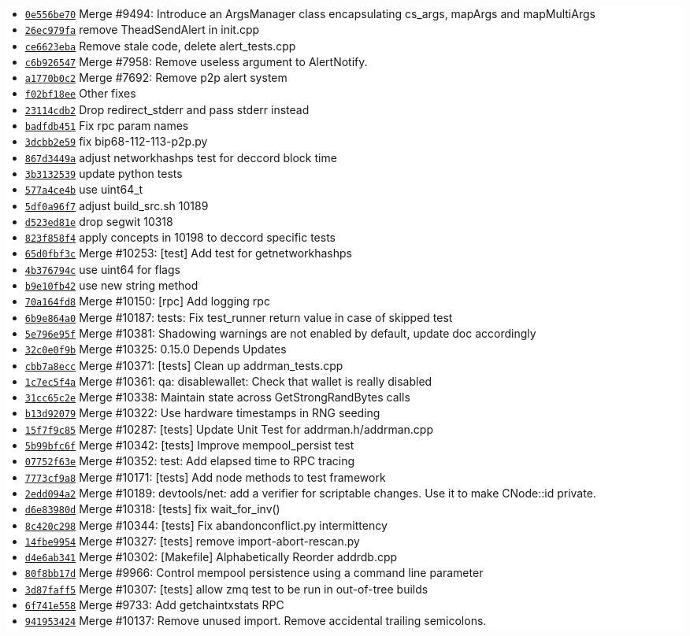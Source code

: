 - [`0e556be70`](https://github.com/Deccord/commit/0e556be70) Merge #9494: Introduce an ArgsManager class encapsulating cs_args, mapArgs  and mapMultiArgs
- [`26ec979fa`](https://github.com/Deccord/commit/26ec979fa) remove TheadSendAlert in init.cpp
- [`ce6623eba`](https://github.com/Deccord/commit/ce6623eba) Remove stale code, delete alert_tests.cpp
- [`c6b926547`](https://github.com/Deccord/commit/c6b926547) Merge #7958: Remove useless argument to AlertNotify.
- [`a1770b0c2`](https://github.com/Deccord/commit/a1770b0c2) Merge #7692: Remove p2p alert system
- [`f02bf18ee`](https://github.com/Deccord/commit/f02bf18ee) Other fixes
- [`23114cdb2`](https://github.com/Deccord/commit/23114cdb2) Drop redirect_stderr and pass stderr instead
- [`badfdb451`](https://github.com/Deccord/commit/badfdb451) Fix rpc param names
- [`3dcbb2e59`](https://github.com/Deccord/commit/3dcbb2e59) fix bip68-112-113-p2p.py
- [`867d3449a`](https://github.com/Deccord/commit/867d3449a) adjust networkhashps test for deccord block time
- [`3b3132539`](https://github.com/Deccord/commit/3b3132539) update python tests
- [`577a4ce4b`](https://github.com/Deccord/commit/577a4ce4b) use uint64_t
- [`5df0a96f7`](https://github.com/Deccord/commit/5df0a96f7) adjust build_src.sh 10189
- [`d523ed81e`](https://github.com/Deccord/commit/d523ed81e) drop segwit 10318
- [`823f858f4`](https://github.com/Deccord/commit/823f858f4) apply concepts in 10198 to deccord specific tests
- [`65d0fbf3c`](https://github.com/Deccord/commit/65d0fbf3c) Merge #10253: [test] Add test for getnetworkhashps
- [`4b376794c`](https://github.com/Deccord/commit/4b376794c) use uint64 for flags
- [`b9e10fb42`](https://github.com/Deccord/commit/b9e10fb42) use new string method
- [`70a164fd8`](https://github.com/Deccord/commit/70a164fd8) Merge #10150: [rpc] Add logging rpc
- [`6b9e864a0`](https://github.com/Deccord/commit/6b9e864a0) Merge #10187: tests: Fix test_runner return value in case of skipped test
- [`5e796e95f`](https://github.com/Deccord/commit/5e796e95f) Merge #10381: Shadowing warnings are not enabled by default, update doc accordingly
- [`32c0e0f9b`](https://github.com/Deccord/commit/32c0e0f9b) Merge #10325: 0.15.0 Depends Updates
- [`cbb7a8ecc`](https://github.com/Deccord/commit/cbb7a8ecc) Merge #10371: [tests] Clean up addrman_tests.cpp
- [`1c7ec5f4a`](https://github.com/Deccord/commit/1c7ec5f4a) Merge #10361: qa: disablewallet: Check that wallet is really disabled
- [`31cc65c2e`](https://github.com/Deccord/commit/31cc65c2e) Merge #10338: Maintain state across GetStrongRandBytes calls
- [`b13d92079`](https://github.com/Deccord/commit/b13d92079) Merge #10322: Use hardware timestamps in RNG seeding
- [`15f7f9c85`](https://github.com/Deccord/commit/15f7f9c85) Merge #10287: [tests] Update Unit Test for addrman.h/addrman.cpp
- [`5b99bfc6f`](https://github.com/Deccord/commit/5b99bfc6f) Merge #10342: [tests] Improve mempool_persist test
- [`07752f63e`](https://github.com/Deccord/commit/07752f63e) Merge #10352: test: Add elapsed time to RPC tracing
- [`7773cf9a8`](https://github.com/Deccord/commit/7773cf9a8) Merge #10171: [tests] Add node methods to test framework
- [`2edd094a2`](https://github.com/Deccord/commit/2edd094a2) Merge #10189: devtools/net: add a verifier for scriptable changes. Use it to make CNode::id private.
- [`d6e83980d`](https://github.com/Deccord/commit/d6e83980d) Merge #10318: [tests] fix wait_for_inv()
- [`8c420c298`](https://github.com/Deccord/commit/8c420c298) Merge #10344: [tests] Fix abandonconflict.py intermittency
- [`14fbe9954`](https://github.com/Deccord/commit/14fbe9954) Merge #10327: [tests] remove import-abort-rescan.py
- [`d4e6ab341`](https://github.com/Deccord/commit/d4e6ab341) Merge #10302: [Makefile] Alphabetically Reorder addrdb.cpp
- [`80f8bb17d`](https://github.com/Deccord/commit/80f8bb17d) Merge #9966: Control mempool persistence using a command line parameter
- [`3d87faff5`](https://github.com/Deccord/commit/3d87faff5) Merge #10307: [tests] allow zmq test to be run in out-of-tree builds
- [`6f741e558`](https://github.com/Deccord/commit/6f741e558) Merge #9733: Add getchaintxstats RPC
- [`941953424`](https://github.com/Deccord/commit/941953424) Merge #10137: Remove unused import. Remove accidental trailing semicolons.